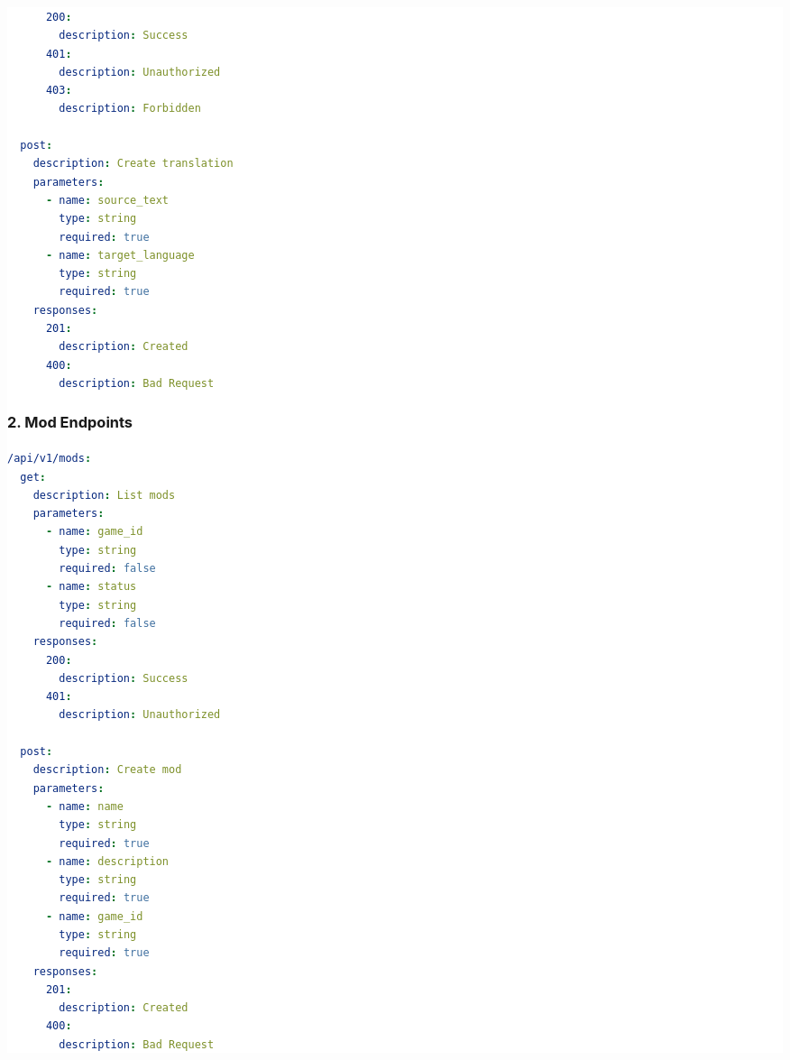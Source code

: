 ```yaml
      200:
        description: Success
      401:
        description: Unauthorized
      403:
        description: Forbidden

  post:
    description: Create translation
    parameters:
      - name: source_text
        type: string
        required: true
      - name: target_language
        type: string
        required: true
    responses:
      201:
        description: Created
      400:
        description: Bad Request
```

### 2. Mod Endpoints
```yaml
/api/v1/mods:
  get:
    description: List mods
    parameters:
      - name: game_id
        type: string
        required: false
      - name: status
        type: string
        required: false
    responses:
      200:
        description: Success
      401:
        description: Unauthorized

  post:
    description: Create mod
    parameters:
      - name: name
        type: string
        required: true
      - name: description
        type: string
        required: true
      - name: game_id
        type: string
        required: true
    responses:
      201:
        description: Created
      400:
        description: Bad Request
```
